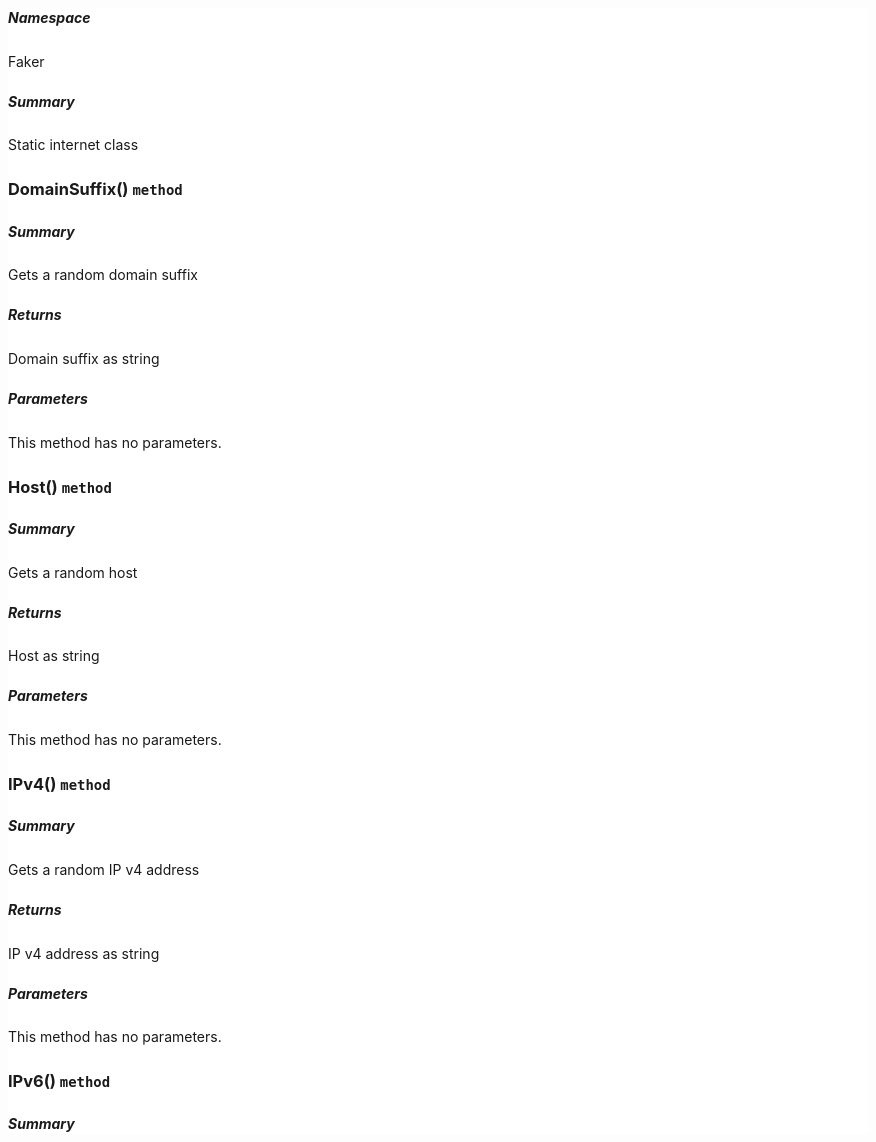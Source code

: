 ##### Namespace

Faker

##### Summary

Static internet class

<a name='M-Faker-Internet-DomainSuffix'></a>
### DomainSuffix() `method`

##### Summary

Gets a random  domain suffix

##### Returns

Domain suffix as string

##### Parameters

This method has no parameters.

<a name='M-Faker-Internet-Host'></a>
### Host() `method`

##### Summary

Gets a random host

##### Returns

Host as string

##### Parameters

This method has no parameters.

<a name='M-Faker-Internet-IPv4'></a>
### IPv4() `method`

##### Summary

Gets a random IP v4 address

##### Returns

IP v4 address as string

##### Parameters

This method has no parameters.

<a name='M-Faker-Internet-IPv6'></a>
### IPv6() `method`

##### Summary
